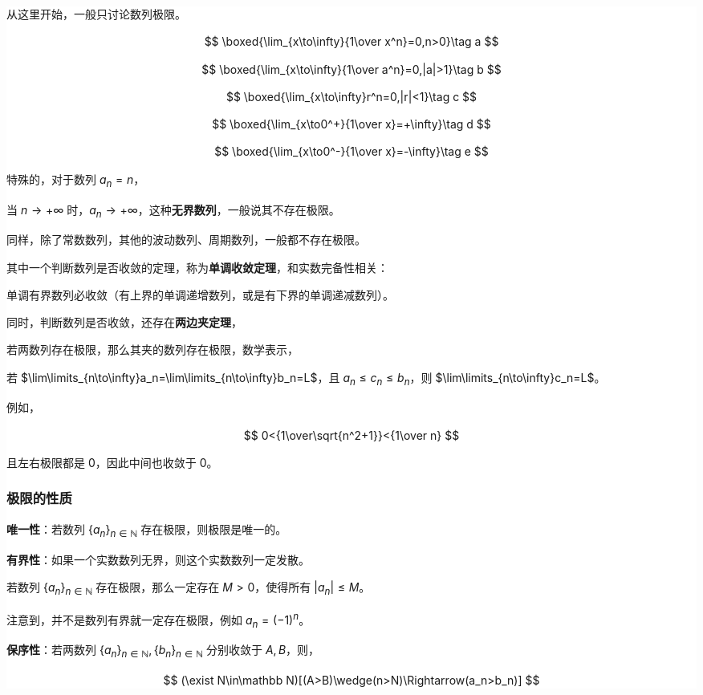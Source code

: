 从这里开始，一般只讨论数列极限。

$$
\boxed{\lim_{x\to\infty}{1\over x^n}=0,n>0}\tag a
$$

$$
\boxed{\lim_{x\to\infty}{1\over a^n}=0,|a|>1}\tag b
$$

$$
\boxed{\lim_{x\to\infty}r^n=0,|r|<1}\tag c
$$

$$
\boxed{\lim_{x\to0^+}{1\over x}=+\infty}\tag d
$$

$$
\boxed{\lim_{x\to0^-}{1\over x}=-\infty}\tag e
$$

特殊的，对于数列 $a_n=n$，

当 $n\to+\infty$ 时，$a_n\to+\infty$，这种**无界数列**，一般说其不存在极限。

同样，除了常数数列，其他的波动数列、周期数列，一般都不存在极限。

其中一个判断数列是否收敛的定理，称为**单调收敛定理**，和实数完备性相关：

单调有界数列必收敛（有上界的单调递增数列，或是有下界的单调递减数列）。 

同时，判断数列是否收敛，还存在**两边夹定理**，

若两数列存在极限，那么其夹的数列存在极限，数学表示，

若 $\lim\limits_{n\to\infty}a_n=\lim\limits_{n\to\infty}b_n=L$，且 $a_n\le c_n\le b_n$，则 $\lim\limits_{n\to\infty}c_n=L$​。

例如，

$$
0<{1\over\sqrt{n^2+1}}<{1\over n}
$$

且左右极限都是 $0$，因此中间也收敛于 $0$。

### 极限的性质

**唯一性**：若数列 $\{a_n\}_{n\in\mathbb N}$ 存在极限，则极限是唯一的。

**有界性**：如果一个实数数列无界，则这个实数数列一定发散。

若数列 $\{a_n\}_{n\in\mathbb N}$ 存在极限，那么一定存在 $M>0$，使得所有 $|a_n|\le M$。

注意到，并不是数列有界就一定存在极限，例如 $a_n=(-1)^{n}$。

**保序性**：若两数列 $\{a_n\}_{n\in\mathbb N},\{b_n\}_{n\in\mathbb N}$ 分别收敛于 $A,B$，则，

$$
(\exist N\in\mathbb N)[(A>B)\wedge(n>N)\Rightarrow(a_n>b_n)]
$$
